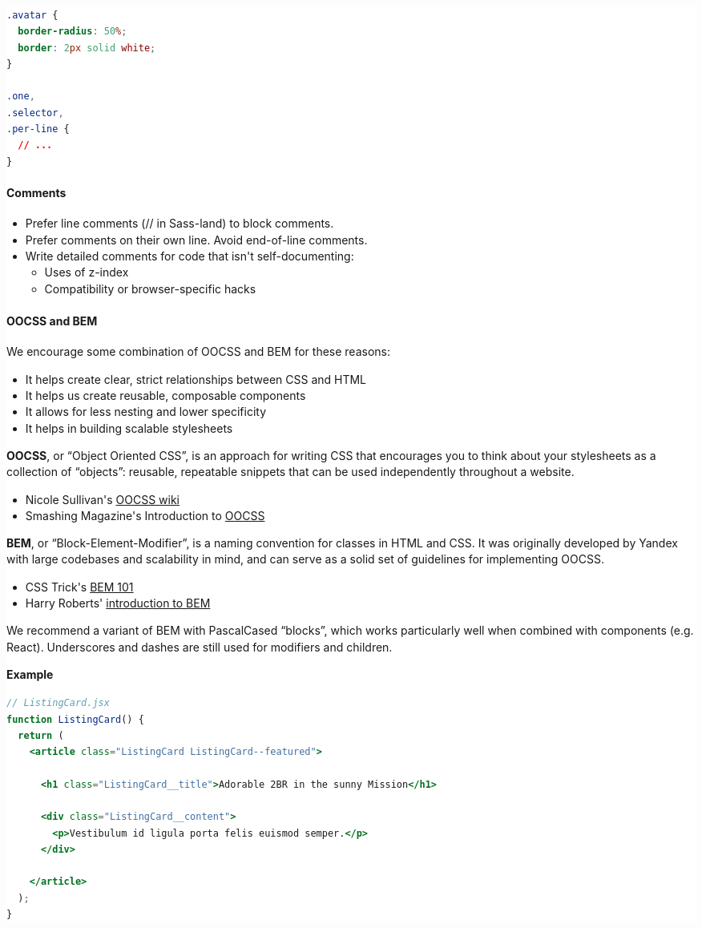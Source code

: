 ```css
.avatar {
  border-radius: 50%;
  border: 2px solid white;
}

.one,
.selector,
.per-line {
  // ...
}
```

#### Comments

- Prefer line comments (// in Sass-land) to block comments.
- Prefer comments on their own line. Avoid end-of-line comments.
- Write detailed comments for code that isn't self-documenting:
  - Uses of z-index
  - Compatibility or browser-specific hacks

#### OOCSS and BEM

We encourage some combination of OOCSS and BEM for these reasons:

- It helps create clear, strict relationships between CSS and HTML
- It helps us create reusable, composable components
- It allows for less nesting and lower specificity
- It helps in building scalable stylesheets

**OOCSS**, or “Object Oriented CSS”, is an approach for writing CSS that encourages you to think about your stylesheets as a collection of “objects”: reusable, repeatable snippets that can be used independently throughout a website.

- Nicole Sullivan's [OOCSS wiki](https://github.com/stubbornella/oocss/wiki)
- Smashing Magazine's Introduction to [OOCSS](http://www.smashingmagazine.com/2011/12/12/an-introduction-to-object-oriented-css-oocss/)

**BEM**, or “Block-Element-Modifier”, is a naming convention for classes in HTML and CSS. It was originally developed by Yandex with large codebases and scalability in mind, and can serve as a solid set of guidelines for implementing OOCSS.

- CSS Trick's [BEM 101](https://css-tricks.com/bem-101/)
- Harry Roberts' [introduction to BEM](http://csswizardry.com/2013/01/mindbemding-getting-your-head-round-bem-syntax/)

We recommend a variant of BEM with PascalCased “blocks”, which works particularly well when combined with components (e.g. React). Underscores and dashes are still used for modifiers and children.

**Example**

```jsx
// ListingCard.jsx
function ListingCard() {
  return (
    <article class="ListingCard ListingCard--featured">

      <h1 class="ListingCard__title">Adorable 2BR in the sunny Mission</h1>

      <div class="ListingCard__content">
        <p>Vestibulum id ligula porta felis euismod semper.</p>
      </div>

    </article>
  );
}
```
